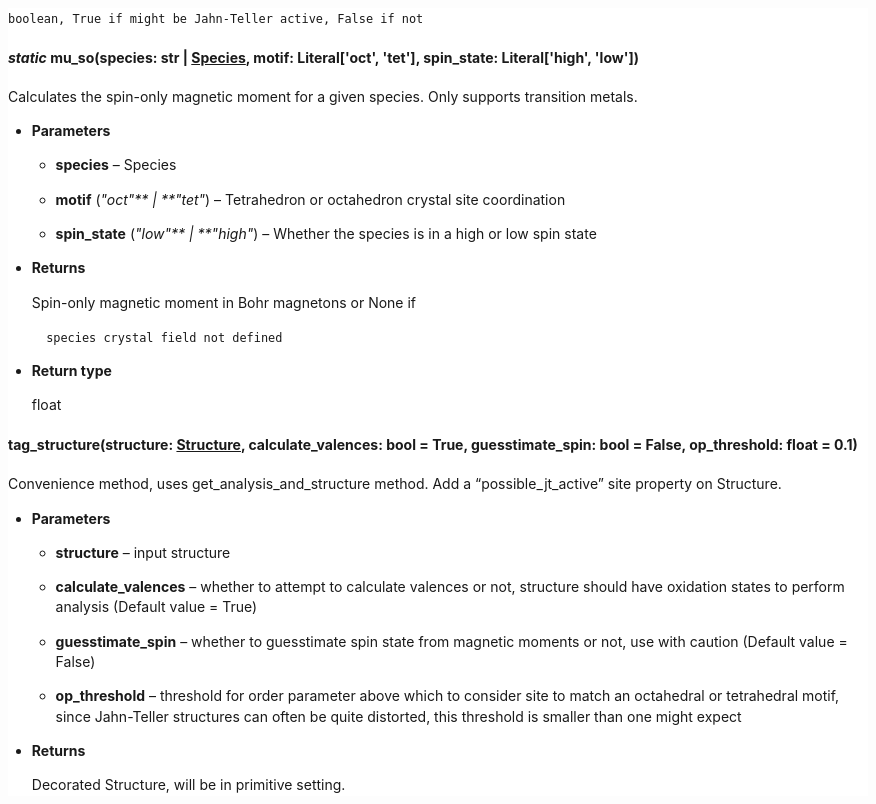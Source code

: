     boolean, True if might be Jahn-Teller active, False if not



#### _static_ mu_so(species: str | [Species](pymatgen.core.md#pymatgen.core.periodic_table.Species), motif: Literal['oct', 'tet'], spin_state: Literal['high', 'low'])
Calculates the spin-only magnetic moment for a
given species. Only supports transition metals.


* **Parameters**


    * **species** – Species


    * **motif** (*"oct"** | **"tet"*) – Tetrahedron or octahedron crystal site coordination


    * **spin_state** (*"low"** | **"high"*) – Whether the species is in a high or low spin state



* **Returns**

    Spin-only magnetic moment in Bohr magnetons or None if

        species crystal field not defined




* **Return type**

    float



#### tag_structure(structure: [Structure](pymatgen.core.md#pymatgen.core.structure.Structure), calculate_valences: bool = True, guesstimate_spin: bool = False, op_threshold: float = 0.1)
Convenience method, uses get_analysis_and_structure method.
Add a “possible_jt_active” site property on Structure.


* **Parameters**


    * **structure** – input structure


    * **calculate_valences** – whether to attempt to calculate valences or not, structure
    should have oxidation states to perform analysis (Default value = True)


    * **guesstimate_spin** – whether to guesstimate spin state from magnetic moments
    or not, use with caution (Default value = False)


    * **op_threshold** – threshold for order parameter above which to consider site
    to match an octahedral or tetrahedral motif, since Jahn-Teller structures
    can often be
    quite distorted, this threshold is smaller than one might expect



* **Returns**

    Decorated Structure, will be in primitive setting.